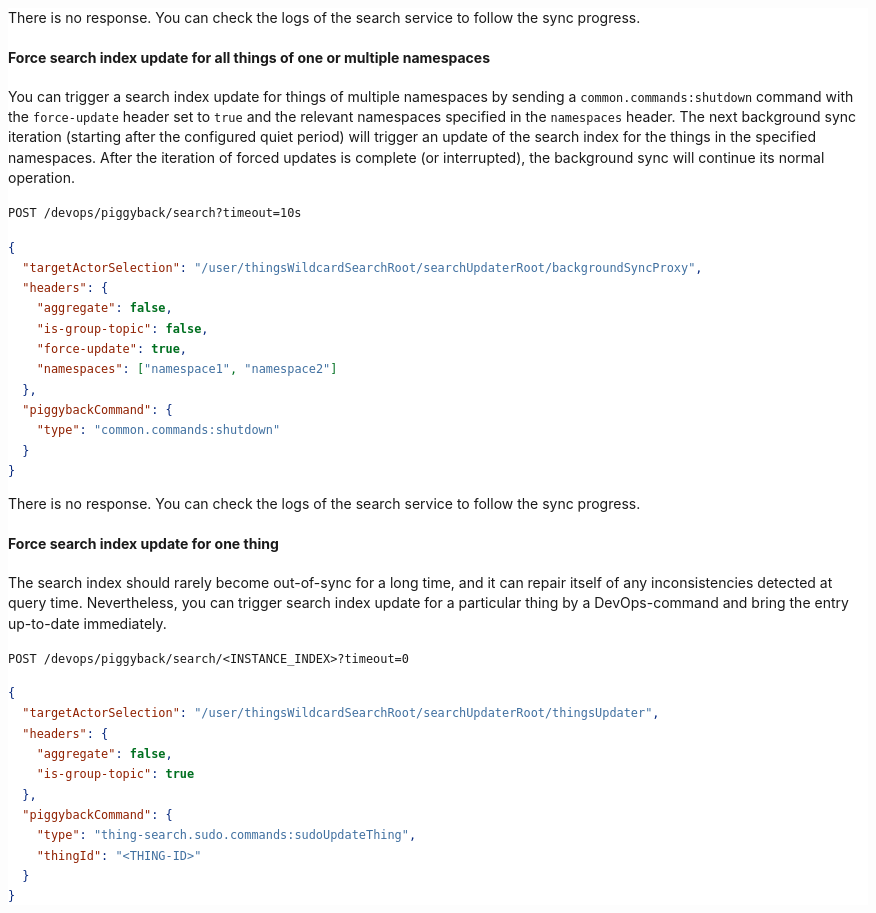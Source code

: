 There is no response. You can check the logs of the search service to follow the sync progress.  

#### Force search index update for all things of one or multiple namespaces

You can trigger a search index update for things of multiple namespaces by sending a `common.commands:shutdown` command 
with the `force-update` header set to `true` and the relevant namespaces specified in the `namespaces` header. The next 
background sync iteration (starting after the configured quiet period) will trigger an update of the search index for 
the things in the specified namespaces. After the iteration of forced updates is complete (or interrupted), 
the background sync will continue its normal operation.

`POST /devops/piggyback/search?timeout=10s`

```json
{
  "targetActorSelection": "/user/thingsWildcardSearchRoot/searchUpdaterRoot/backgroundSyncProxy",
  "headers": {
    "aggregate": false,
    "is-group-topic": false,
    "force-update": true,
    "namespaces": ["namespace1", "namespace2"]
  },
  "piggybackCommand": {
    "type": "common.commands:shutdown"
  }
}
```

There is no response. You can check the logs of the search service to follow the sync progress.

#### Force search index update for one thing

The search index should rarely become out-of-sync for a long time, and it can repair itself
of any inconsistencies detected at query time. Nevertheless, you can trigger search index update
for a particular thing by a DevOps-command and bring the entry up-to-date immediately.

`POST /devops/piggyback/search/<INSTANCE_INDEX>?timeout=0`

```json
{
  "targetActorSelection": "/user/thingsWildcardSearchRoot/searchUpdaterRoot/thingsUpdater",
  "headers": {
    "aggregate": false,
    "is-group-topic": true
  },
  "piggybackCommand": {
    "type": "thing-search.sudo.commands:sudoUpdateThing",
    "thingId": "<THING-ID>"
  }
}
```


[pubsubmediator]: https://doc.akka.io/docs/akka/current/distributed-pub-sub.html